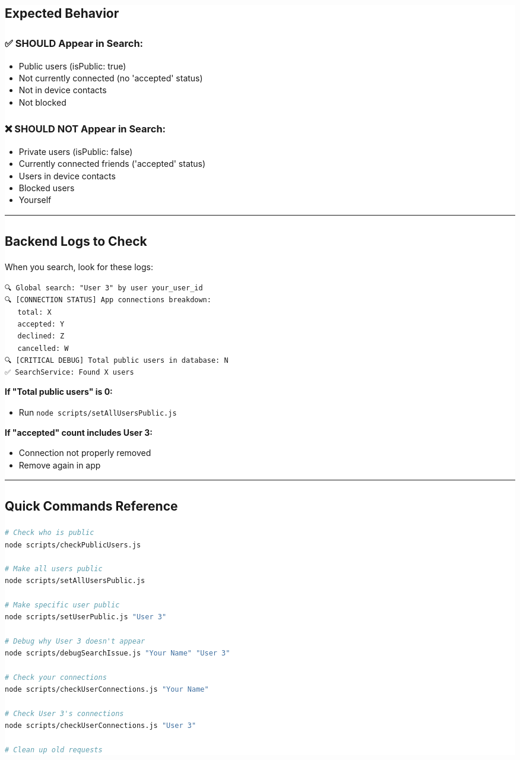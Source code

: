 
## Expected Behavior

### ✅ SHOULD Appear in Search:
- Public users (isPublic: true)
- Not currently connected (no 'accepted' status)
- Not in device contacts
- Not blocked

### ❌ SHOULD NOT Appear in Search:
- Private users (isPublic: false)
- Currently connected friends ('accepted' status)
- Users in device contacts
- Blocked users
- Yourself

---

## Backend Logs to Check

When you search, look for these logs:

```
🔍 Global search: "User 3" by user your_user_id
🔍 [CONNECTION STATUS] App connections breakdown:
   total: X
   accepted: Y
   declined: Z
   cancelled: W
🔍 [CRITICAL DEBUG] Total public users in database: N
✅ SearchService: Found X users
```

**If "Total public users" is 0:**
- Run `node scripts/setAllUsersPublic.js`

**If "accepted" count includes User 3:**
- Connection not properly removed
- Remove again in app

---

## Quick Commands Reference

```bash
# Check who is public
node scripts/checkPublicUsers.js

# Make all users public
node scripts/setAllUsersPublic.js

# Make specific user public
node scripts/setUserPublic.js "User 3"

# Debug why User 3 doesn't appear
node scripts/debugSearchIssue.js "Your Name" "User 3"

# Check your connections
node scripts/checkUserConnections.js "Your Name"

# Check User 3's connections
node scripts/checkUserConnections.js "User 3"

# Clean up old requests
```